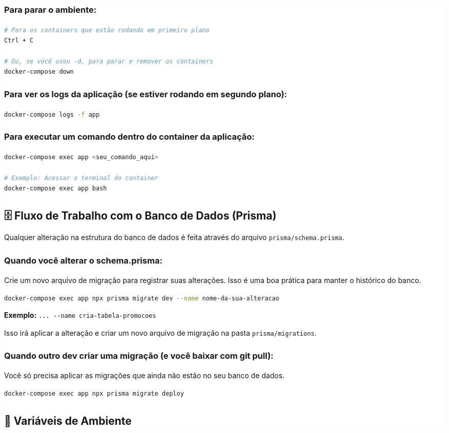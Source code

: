 ### Para parar o ambiente:

```bash
# Para os containers que estão rodando em primeiro plano
Ctrl + C

# Ou, se você usou -d, para parar e remover os containers
docker-compose down
```

### Para ver os logs da aplicação (se estiver rodando em segundo plano):

```bash
docker-compose logs -f app
```

### Para executar um comando dentro do container da aplicação:

```bash
docker-compose exec app <seu_comando_aqui>

# Exemplo: Acessar o terminal do container
docker-compose exec app bash
```

## 🗄️ Fluxo de Trabalho com o Banco de Dados (Prisma)

Qualquer alteração na estrutura do banco de dados é feita através do arquivo `prisma/schema.prisma`.

### Quando você alterar o schema.prisma:

Crie um novo arquivo de migração para registrar suas alterações. Isso é uma boa prática para manter o histórico do banco.

```bash
docker-compose exec app npx prisma migrate dev --name nome-da-sua-alteracao
```

**Exemplo:** `... --name cria-tabela-promocoes`

Isso irá aplicar a alteração e criar um novo arquivo de migração na pasta `prisma/migrations`.

### Quando outro dev criar uma migração (e você baixar com git pull):

Você só precisa aplicar as migrações que ainda não estão no seu banco de dados.

```bash
docker-compose exec app npx prisma migrate deploy
```

## 🔐 Variáveis de Ambiente
